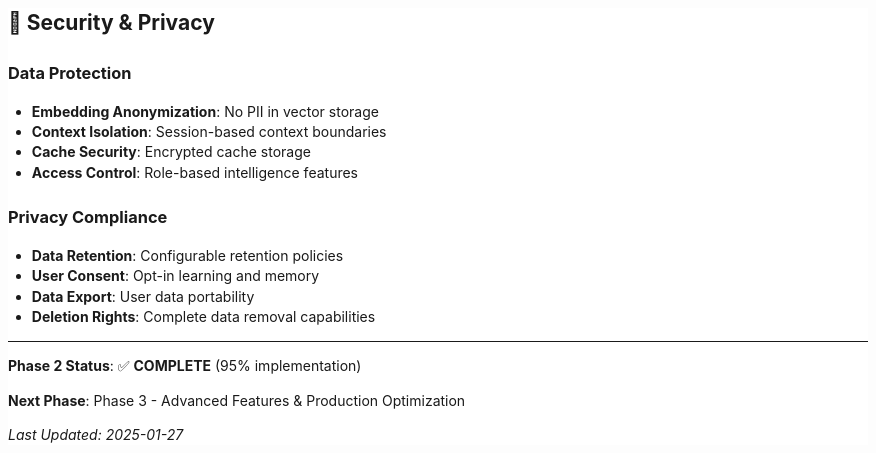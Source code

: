 ## 🔐 Security & Privacy

### **Data Protection**
- **Embedding Anonymization**: No PII in vector storage
- **Context Isolation**: Session-based context boundaries
- **Cache Security**: Encrypted cache storage
- **Access Control**: Role-based intelligence features

### **Privacy Compliance**
- **Data Retention**: Configurable retention policies
- **User Consent**: Opt-in learning and memory
- **Data Export**: User data portability
- **Deletion Rights**: Complete data removal capabilities

---

**Phase 2 Status**: ✅ **COMPLETE** (95% implementation)

**Next Phase**: Phase 3 - Advanced Features & Production Optimization

*Last Updated: 2025-01-27*